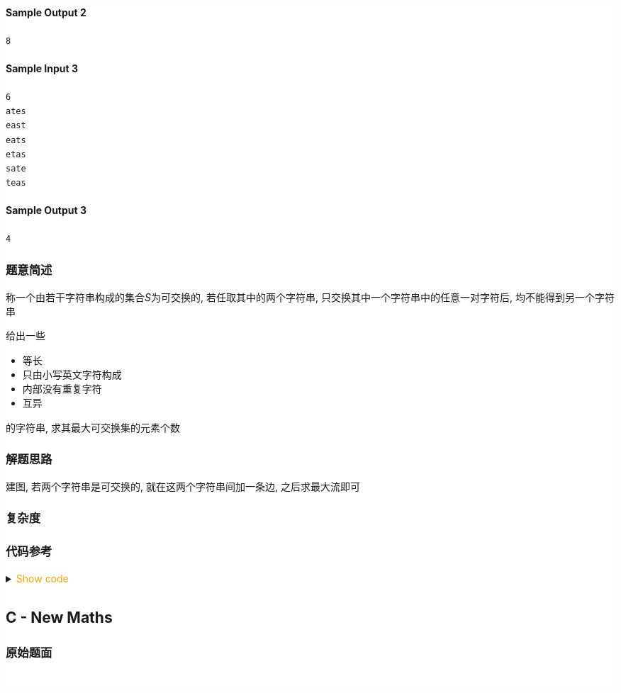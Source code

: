 #### Sample Output 2

```output2
8
```

#### Sample Input 3

```input3
6
ates
east
eats
etas
sate
teas
```

#### Sample Output 3

```output3
4
```

### 题意简述

称一个由若干字符串构成的集合$S$为可交换的, 若任取其中的两个字符串, 只交换其中一个字符串中的任意一对字符后, 均不能得到另一个字符串

给出一些

- 等长
- 只由小写英文字符构成
- 内部没有重复字符
- 互异

的字符串, 求其最大可交换集的元素个数

### 解题思路

建图, 若两个字符串是可交换的, 就在这两个字符串间加一条边, 之后求最大流即可

### 复杂度

### 代码参考

<details><summary><font color='orange'>Show code</font></summary></details>

## C - New Maths

### 原始题面

<div style="width:30.00%" class="kattis_illustration">
  <img src="C-1.png" alt="">
</div>
